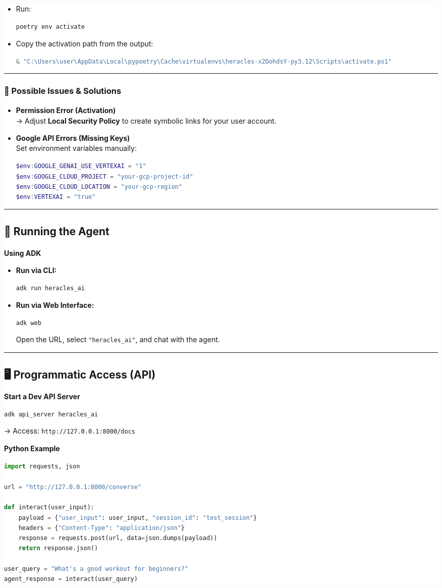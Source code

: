    - Run:
     ```bash
     poetry env activate
     ```

   - Copy the activation path from the output:
     ```powershell
     & "C:\Users\user\AppData\Local\pypoetry\Cache\virtualenvs\heracles-x2DohdsY-py3.12\Scripts\activate.ps1"
     ```

---

### 🛑 Possible Issues & Solutions

- **Permission Error (Activation)**  
  → Adjust **Local Security Policy** to create symbolic links for your user account.

- **Google API Errors (Missing Keys)**  
  Set environment variables manually:
  ```powershell
  $env:GOOGLE_GENAI_USE_VERTEXAI = "1"
  $env:GOOGLE_CLOUD_PROJECT = "your-gcp-project-id"
  $env:GOOGLE_CLOUD_LOCATION = "your-gcp-region"
  $env:VERTEXAI = "true"
  ```

---

## 🏃 Running the Agent

**Using ADK**

- **Run via CLI:**
  ```bash
  adk run heracles_ai
  ```

- **Run via Web Interface:**
  ```bash
  adk web
  ```

  Open the URL, select `"heracles_ai"`, and chat with the agent.

---

## 🖥️ Programmatic Access (API)

**Start a Dev API Server**
```bash
adk api_server heracles_ai
```
→ Access: `http://127.0.0.1:8000/docs`

**Python Example**
```python
import requests, json

url = "http://127.0.0.1:8000/converse"

def interact(user_input):
    payload = {"user_input": user_input, "session_id": "test_session"}
    headers = {"Content-Type": "application/json"}
    response = requests.post(url, data=json.dumps(payload))
    return response.json()

user_query = "What's a good workout for beginners?"
agent_response = interact(user_query)
```